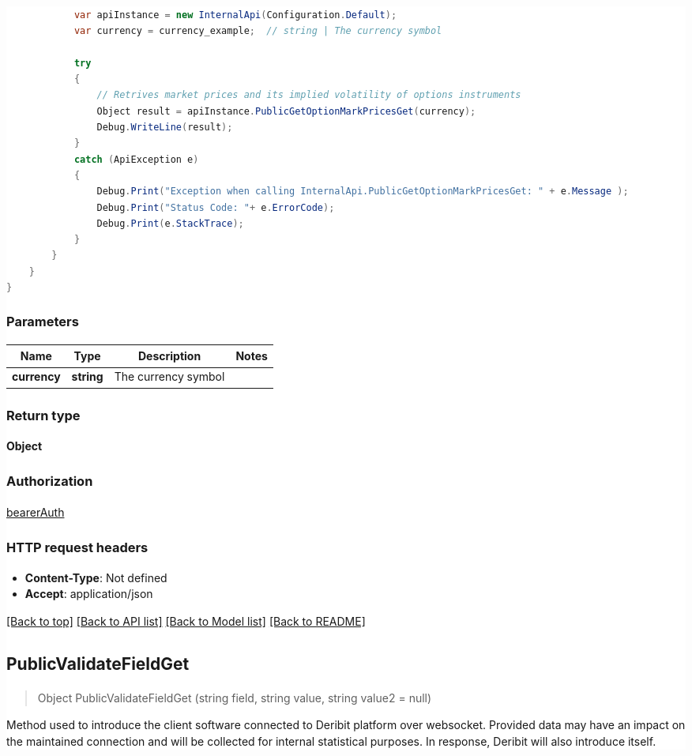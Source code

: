 ```csharp
            var apiInstance = new InternalApi(Configuration.Default);
            var currency = currency_example;  // string | The currency symbol

            try
            {
                // Retrives market prices and its implied volatility of options instruments
                Object result = apiInstance.PublicGetOptionMarkPricesGet(currency);
                Debug.WriteLine(result);
            }
            catch (ApiException e)
            {
                Debug.Print("Exception when calling InternalApi.PublicGetOptionMarkPricesGet: " + e.Message );
                Debug.Print("Status Code: "+ e.ErrorCode);
                Debug.Print(e.StackTrace);
            }
        }
    }
}
```

### Parameters


Name | Type | Description  | Notes
------------- | ------------- | ------------- | -------------
 **currency** | **string**| The currency symbol | 

### Return type

**Object**

### Authorization

[bearerAuth](../README.md#bearerAuth)

### HTTP request headers

- **Content-Type**: Not defined
- **Accept**: application/json

[[Back to top]](#)
[[Back to API list]](../README.md#documentation-for-api-endpoints)
[[Back to Model list]](../README.md#documentation-for-models)
[[Back to README]](../README.md)


## PublicValidateFieldGet

> Object PublicValidateFieldGet (string field, string value, string value2 = null)

Method used to introduce the client software connected to Deribit platform over websocket. Provided data may have an impact on the maintained connection and will be collected for internal statistical purposes. In response, Deribit will also introduce itself.
